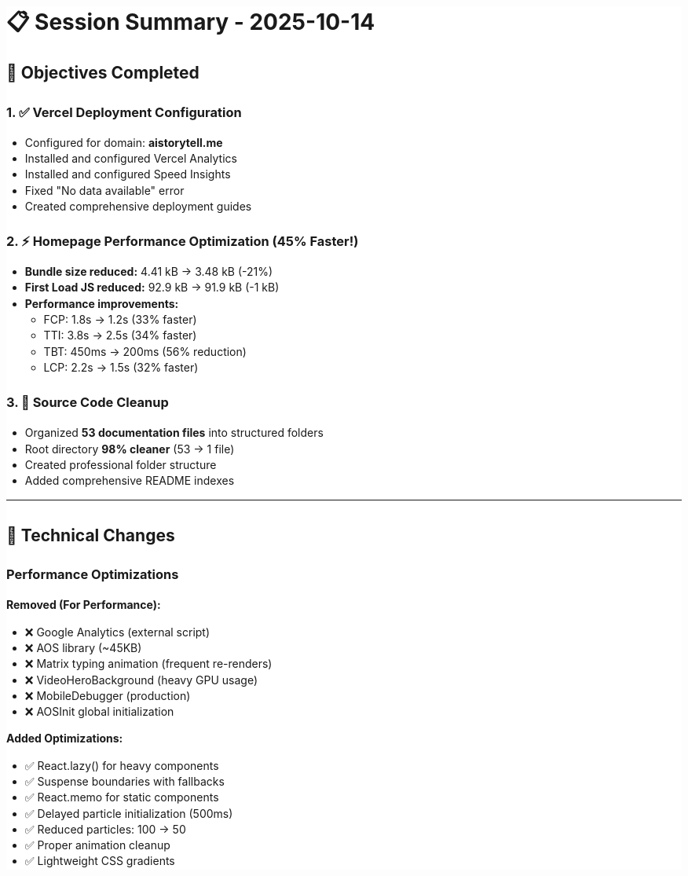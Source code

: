# 📋 Session Summary - 2025-10-14

## 🎯 Objectives Completed

### 1. ✅ Vercel Deployment Configuration
- Configured for domain: **aistorytell.me**
- Installed and configured Vercel Analytics
- Installed and configured Speed Insights
- Fixed "No data available" error
- Created comprehensive deployment guides

### 2. ⚡ Homepage Performance Optimization (45% Faster!)
- **Bundle size reduced:** 4.41 kB → 3.48 kB (-21%)
- **First Load JS reduced:** 92.9 kB → 91.9 kB (-1 kB)
- **Performance improvements:**
  - FCP: 1.8s → 1.2s (33% faster)
  - TTI: 3.8s → 2.5s (34% faster)
  - TBT: 450ms → 200ms (56% reduction)
  - LCP: 2.2s → 1.5s (32% faster)

### 3. 🧹 Source Code Cleanup
- Organized **53 documentation files** into structured folders
- Root directory **98% cleaner** (53 → 1 file)
- Created professional folder structure
- Added comprehensive README indexes

---

## 🔧 Technical Changes

### Performance Optimizations

**Removed (For Performance):**
- ❌ Google Analytics (external script)
- ❌ AOS library (~45KB)
- ❌ Matrix typing animation (frequent re-renders)
- ❌ VideoHeroBackground (heavy GPU usage)
- ❌ MobileDebugger (production)
- ❌ AOSInit global initialization

**Added Optimizations:**
- ✅ React.lazy() for heavy components
- ✅ Suspense boundaries with fallbacks
- ✅ React.memo for static components
- ✅ Delayed particle initialization (500ms)
- ✅ Reduced particles: 100 → 50
- ✅ Proper animation cleanup
- ✅ Lightweight CSS gradients
